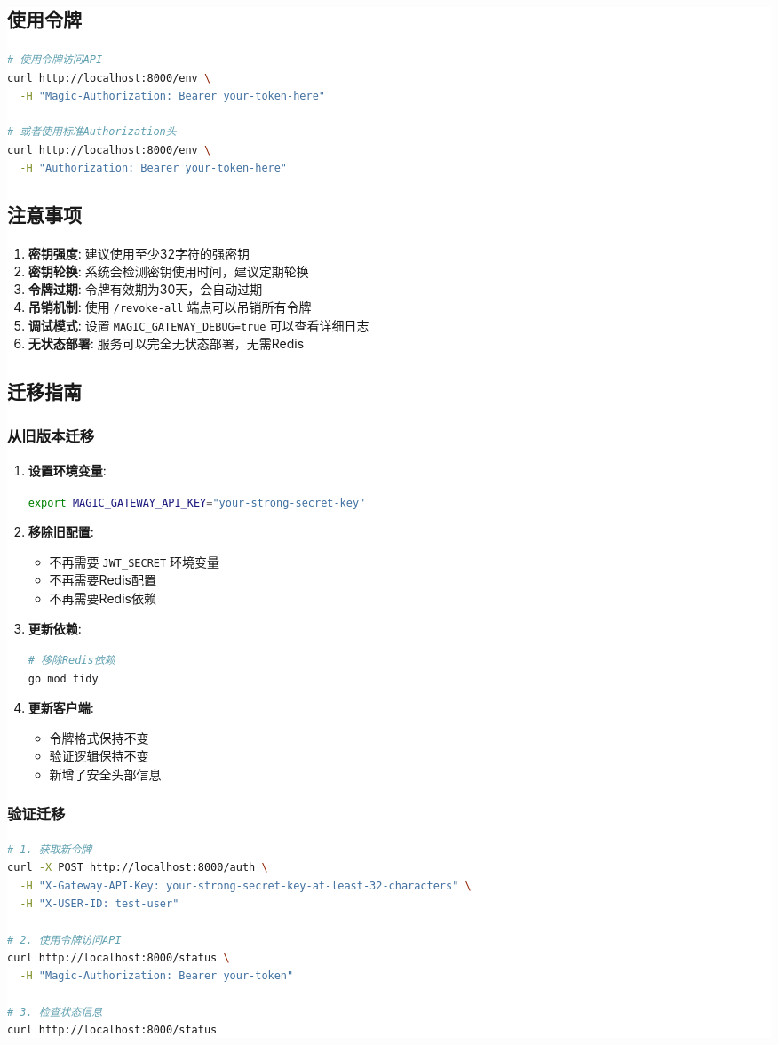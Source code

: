 ## 使用令牌

```bash
# 使用令牌访问API
curl http://localhost:8000/env \
  -H "Magic-Authorization: Bearer your-token-here"

# 或者使用标准Authorization头
curl http://localhost:8000/env \
  -H "Authorization: Bearer your-token-here"
```

## 注意事项

1. **密钥强度**: 建议使用至少32字符的强密钥
2. **密钥轮换**: 系统会检测密钥使用时间，建议定期轮换
3. **令牌过期**: 令牌有效期为30天，会自动过期
4. **吊销机制**: 使用 `/revoke-all` 端点可以吊销所有令牌
5. **调试模式**: 设置 `MAGIC_GATEWAY_DEBUG=true` 可以查看详细日志
6. **无状态部署**: 服务可以完全无状态部署，无需Redis

## 迁移指南

### 从旧版本迁移

1. **设置环境变量**:
   ```bash
   export MAGIC_GATEWAY_API_KEY="your-strong-secret-key"
   ```

2. **移除旧配置**:
   - 不再需要 `JWT_SECRET` 环境变量
   - 不再需要Redis配置
   - 不再需要Redis依赖

3. **更新依赖**:
   ```bash
   # 移除Redis依赖
   go mod tidy
   ```

4. **更新客户端**:
   - 令牌格式保持不变
   - 验证逻辑保持不变
   - 新增了安全头部信息

### 验证迁移

```bash
# 1. 获取新令牌
curl -X POST http://localhost:8000/auth \
  -H "X-Gateway-API-Key: your-strong-secret-key-at-least-32-characters" \
  -H "X-USER-ID: test-user"

# 2. 使用令牌访问API
curl http://localhost:8000/status \
  -H "Magic-Authorization: Bearer your-token"

# 3. 检查状态信息
curl http://localhost:8000/status
```
